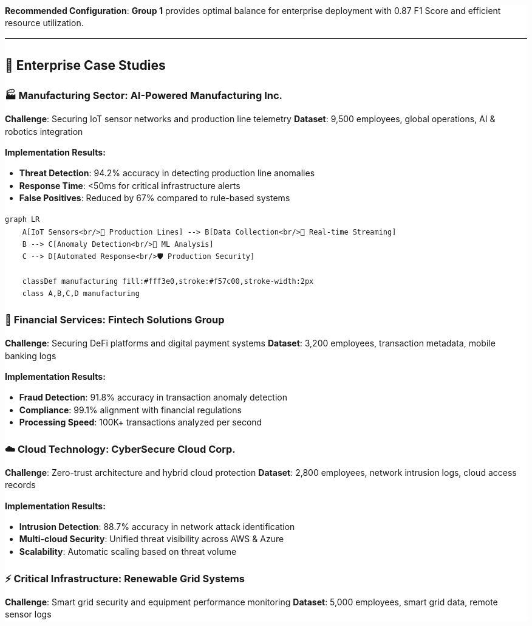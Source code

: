 </div>

**Recommended Configuration**: **Group 1** provides optimal balance for enterprise deployment with 0.87 F1 Score and efficient resource utilization.

---

## 🎯 Enterprise Case Studies

### 🏭 **Manufacturing Sector: AI-Powered Manufacturing Inc.**

**Challenge**: Securing IoT sensor networks and production line telemetry
**Dataset**: 9,500 employees, global operations, AI & robotics integration

**Implementation Results:**
- **Threat Detection**: 94.2% accuracy in detecting production line anomalies
- **Response Time**: <50ms for critical infrastructure alerts
- **False Positives**: Reduced by 67% compared to rule-based systems

```mermaid
graph LR
    A[IoT Sensors<br/>📡 Production Lines] --> B[Data Collection<br/>🔄 Real-time Streaming]
    B --> C[Anomaly Detection<br/>🚨 ML Analysis]
    C --> D[Automated Response<br/>🛡️ Production Security]
    
    classDef manufacturing fill:#fff3e0,stroke:#f57c00,stroke-width:2px
    class A,B,C,D manufacturing
```

### 🏦 **Financial Services: Fintech Solutions Group**

**Challenge**: Securing DeFi platforms and digital payment systems
**Dataset**: 3,200 employees, transaction metadata, mobile banking logs

**Implementation Results:**
- **Fraud Detection**: 91.8% accuracy in transaction anomaly detection
- **Compliance**: 99.1% alignment with financial regulations
- **Processing Speed**: 100K+ transactions analyzed per second

### ☁️ **Cloud Technology: CyberSecure Cloud Corp.**

**Challenge**: Zero-trust architecture and hybrid cloud protection
**Dataset**: 2,800 employees, network intrusion logs, cloud access records

**Implementation Results:**
- **Intrusion Detection**: 88.7% accuracy in network attack identification
- **Multi-cloud Security**: Unified threat visibility across AWS & Azure
- **Scalability**: Automatic scaling based on threat volume

### ⚡ **Critical Infrastructure: Renewable Grid Systems**

**Challenge**: Smart grid security and equipment performance monitoring
**Dataset**: 5,000 employees, smart grid data, remote sensor logs
